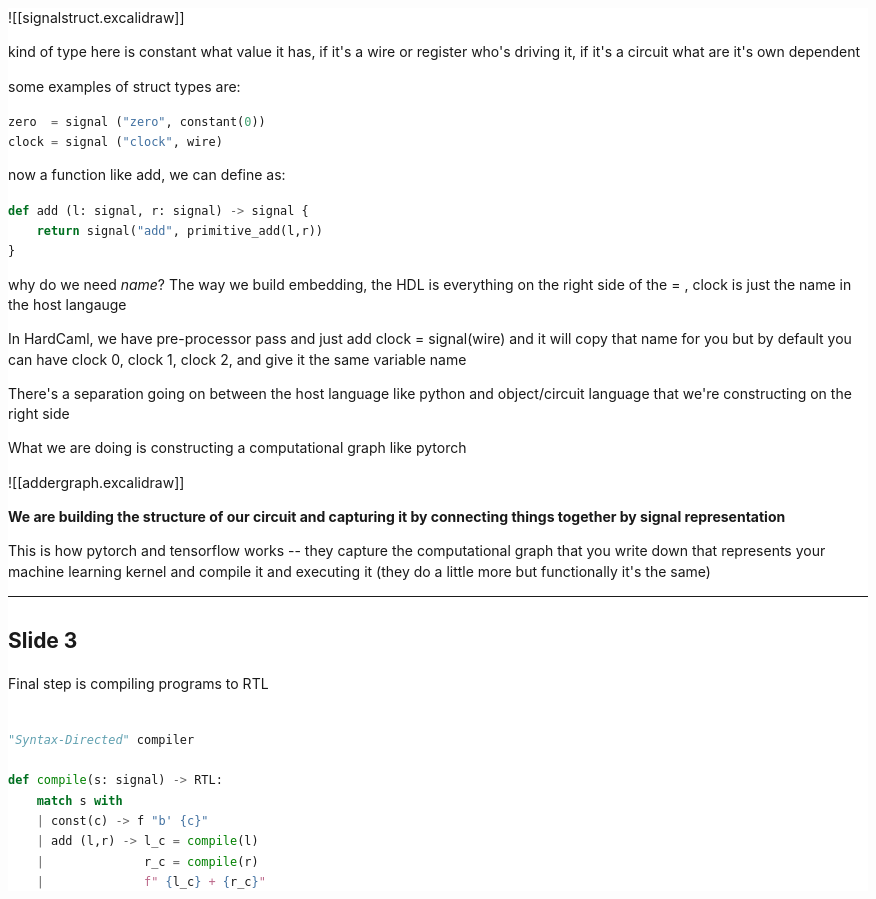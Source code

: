 ![[signalstruct.excalidraw]]

kind of type here is constant what value it has, if it's a wire or register who's driving it, if it's a circuit what are it's own dependent

some examples of struct types are:

```python
zero  = signal ("zero", constant(0))
clock = signal ("clock", wire)
```

now a function like add, we can define as:

```python
def add (l: signal, r: signal) -> signal {
	return signal("add", primitive_add(l,r))
}
```


why do we need _name_?  The way we build embedding, the HDL is everything on the right side of the = , clock is just the name in the host langauge

In HardCaml, we have pre-processor pass and just add clock = signal(wire) and it will copy that name for you but by default you can have clock 0, clock 1, clock 2, and give it the same variable name

There's a separation going on between the host language like python and object/circuit language that we're constructing on the right side

What we are doing is constructing a computational graph like pytorch

![[addergraph.excalidraw]]


**We are building the structure of our circuit and capturing it by connecting things together by signal representation**


This is how pytorch and tensorflow works -- they capture the computational graph that you write down that represents your machine learning kernel and compile it and executing it (they do a little more but functionally it's the same)

---

## Slide 3


Final step is compiling programs to RTL

```python

"Syntax-Directed" compiler

def compile(s: signal) -> RTL:
	match s with
	| const(c) -> f "b' {c}"
	| add (l,r) -> l_c = compile(l) 
	|              r_c = compile(r)
	|              f" {l_c} + {r_c}" 
```
